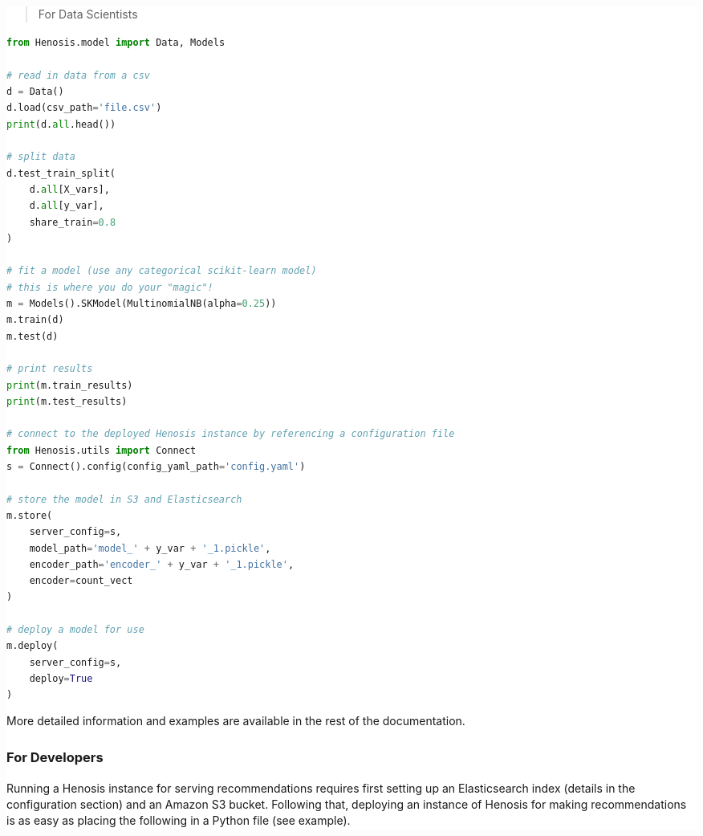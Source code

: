 > For Data Scientists

```python
from Henosis.model import Data, Models

# read in data from a csv
d = Data()
d.load(csv_path='file.csv')
print(d.all.head())

# split data
d.test_train_split(
    d.all[X_vars],
    d.all[y_var],
    share_train=0.8
)

# fit a model (use any categorical scikit-learn model)
# this is where you do your "magic"!
m = Models().SKModel(MultinomialNB(alpha=0.25))
m.train(d)
m.test(d)

# print results
print(m.train_results)
print(m.test_results)

# connect to the deployed Henosis instance by referencing a configuration file
from Henosis.utils import Connect
s = Connect().config(config_yaml_path='config.yaml')

# store the model in S3 and Elasticsearch
m.store(
    server_config=s,
    model_path='model_' + y_var + '_1.pickle',
    encoder_path='encoder_' + y_var + '_1.pickle',
    encoder=count_vect
)

# deploy a model for use
m.deploy(
    server_config=s,
    deploy=True
)
```

More detailed information and examples are available in the rest of the documentation.

### For Developers

Running a Henosis instance for serving recommendations requires first setting
up an Elasticsearch index (details in the configuration section) and an
Amazon S3 bucket. Following that, deploying an instance of Henosis for
making recommendations is as easy as placing the following in a Python file (see example).
